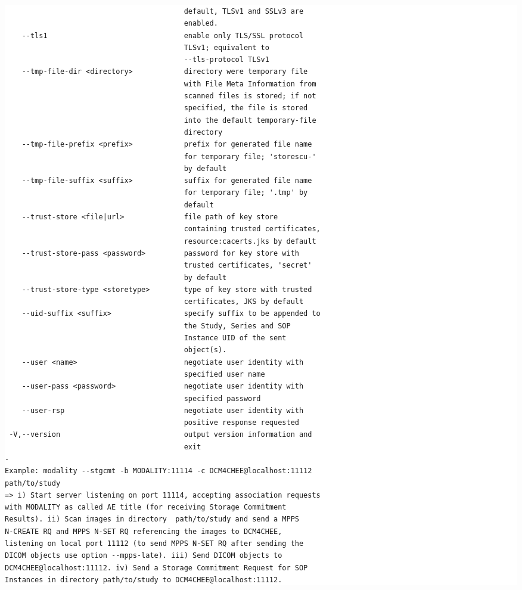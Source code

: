                                               default, TLSv1 and SSLv3 are
                                              enabled.
        --tls1                                enable only TLS/SSL protocol
                                              TLSv1; equivalent to
                                              --tls-protocol TLSv1
        --tmp-file-dir <directory>            directory were temporary file
                                              with File Meta Information from
                                              scanned files is stored; if not
                                              specified, the file is stored
                                              into the default temporary-file
                                              directory
        --tmp-file-prefix <prefix>            prefix for generated file name
                                              for temporary file; 'storescu-'
                                              by default
        --tmp-file-suffix <suffix>            suffix for generated file name
                                              for temporary file; '.tmp' by
                                              default
        --trust-store <file|url>              file path of key store
                                              containing trusted certificates,
                                              resource:cacerts.jks by default
        --trust-store-pass <password>         password for key store with
                                              trusted certificates, 'secret'
                                              by default
        --trust-store-type <storetype>        type of key store with trusted
                                              certificates, JKS by default
        --uid-suffix <suffix>                 specify suffix to be appended to
                                              the Study, Series and SOP
                                              Instance UID of the sent
                                              object(s).
        --user <name>                         negotiate user identity with
                                              specified user name
        --user-pass <password>                negotiate user identity with
                                              specified password
        --user-rsp                            negotiate user identity with
                                              positive response requested
     -V,--version                             output version information and
                                              exit
    -
    Example: modality --stgcmt -b MODALITY:11114 -c DCM4CHEE@localhost:11112
    path/to/study
    => i) Start server listening on port 11114, accepting association requests
    with MODALITY as called AE title (for receiving Storage Commitment
    Results). ii) Scan images in directory  path/to/study and send a MPPS
    N-CREATE RQ and MPPS N-SET RQ referencing the images to DCM4CHEE,
    listening on local port 11112 (to send MPPS N-SET RQ after sending the
    DICOM objects use option --mpps-late). iii) Send DICOM objects to
    DCM4CHEE@localhost:11112. iv) Send a Storage Commitment Request for SOP
    Instances in directory path/to/study to DCM4CHEE@localhost:11112.
